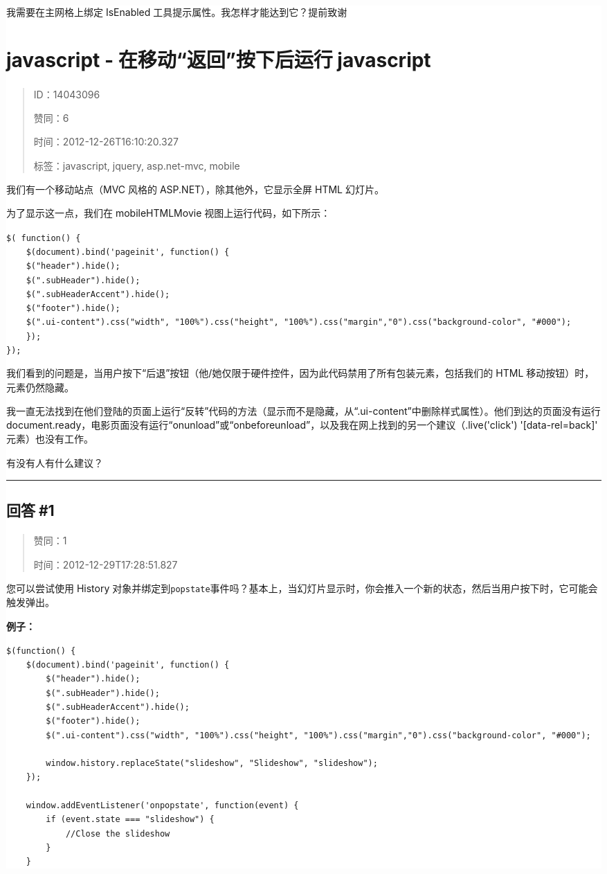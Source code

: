 ```
```

我需要在主网格上绑定 IsEnabled 工具提示属性。我怎样才能达到它？提前致谢

# javascript - 在移动“返回”按下后运行 javascript

> ID：14043096
> 
> 赞同：6
> 
> 时间：2012-12-26T16:10:20.327
> 
> 标签：javascript, jquery, asp.net-mvc, mobile

我们有一个移动站点（MVC 风格的 ASP.NET），除其他外，它显示全屏 HTML 幻灯片。

为了显示这一点，我们在 mobileHTMLMovie 视图上运行代码，如下所示：

```
$( function() {
    $(document).bind('pageinit', function() {
    $("header").hide();
    $(".subHeader").hide();
    $(".subHeaderAccent").hide();
    $("footer").hide();
    $(".ui-content").css("width", "100%").css("height", "100%").css("margin","0").css("background-color", "#000");
    });
}); 
```

我们看到的问题是，当用户按下“后退”按钮（他/她仅限于硬件控件，因为此代码禁用了所有包装元素，包括我们的 HTML 移动按钮）时，元素仍然隐藏。

我一直无法找到在他们登陆的页面上运行“反转”代码的方法（显示而不是隐藏，从“.ui-content”中删除样式属性）。他们到达的页面没有运行 document.ready，电影页面没有运行“onunload”或“onbeforeunload”，以及我在网上找到的另一个建议（.live('click') '[data-rel=back]' 元素）也没有工作。

有没有人有什么建议？

* * *

## 回答 #1

> 赞同：1
> 
> 时间：2012-12-29T17:28:51.827

您可以尝试使用 History 对象并绑定到`popstate`事件吗？基本上，当幻灯片显示时，你会推入一个新的状态，然后当用户按下时，它可能会触发弹出。

**例子：**

```
$(function() {
    $(document).bind('pageinit', function() {
        $("header").hide();
        $(".subHeader").hide();
        $(".subHeaderAccent").hide();
        $("footer").hide();
        $(".ui-content").css("width", "100%").css("height", "100%").css("margin","0").css("background-color", "#000");

        window.history.replaceState("slideshow", "Slideshow", "slideshow");
    });

    window.addEventListener('onpopstate', function(event) {
        if (event.state === "slideshow") {
            //Close the slideshow
        }
    }
```